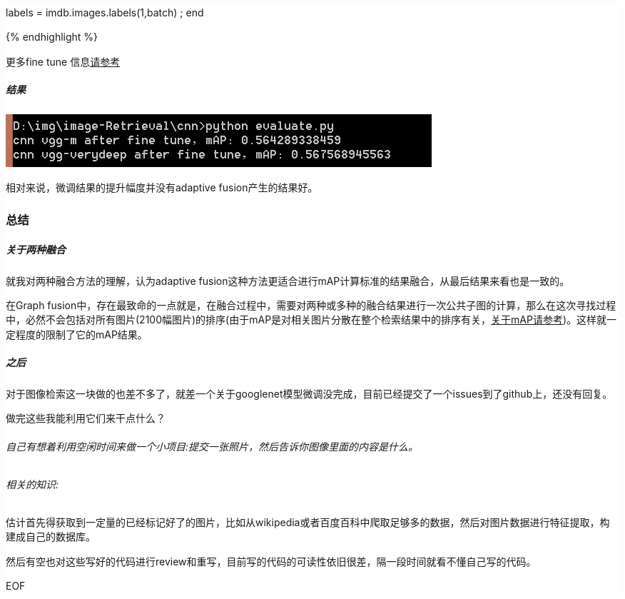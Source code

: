 
labels = imdb.images.labels(1,batch) ;
end

{% endhighlight %}

更多fine tune 信息[请参考](https://github.com/vlfeat/matconvnet/issues/218)

<h5>结果</h5>

<img src="/images/cnn3.png" alt="">

相对来说，微调结果的提升幅度并没有adaptive fusion产生的结果好。

<h3>总结</h3>

<h5>关于两种融合</h5>

就我对两种融合方法的理解，认为adaptive fusion这种方法更适合进行mAP计算标准的结果融合，从最后结果来看也是一致的。

在Graph fusion中，存在最致命的一点就是，在融合过程中，需要对两种或多种的融合结果进行一次公共子图的计算，那么在这次寻找过程中，必然不会包括对所有图片(2100幅图片)的排序(由于mAP是对相关图片分散在整个检索结果中的排序有关，[关于mAP请参考](http://yongyuan.name/blog/evaluation-of-information-retrieval.html))。这样就一定程度的限制了它的mAP结果。

<h5>之后</h5>

对于图像检索这一块做的也差不多了，就差一个关于googlenet模型微调没完成，目前已经提交了一个issues到了github上，还没有回复。

做完这些我能利用它们来干点什么？

<h6>自己有想着利用空闲时间来做一个小项目:提交一张照片，然后告诉你图像里面的内容是什么。</h6>

<h6>相关的知识:</h6>

估计首先得获取到一定量的已经标记好了的图片，比如从wikipedia或者百度百科中爬取足够多的数据，然后对图片数据进行特征提取，构建成自己的数据库。

然后有空也对这些写好的代码进行review和重写，目前写的代码的可读性依旧很差，隔一段时间就看不懂自己写的代码。

EOF